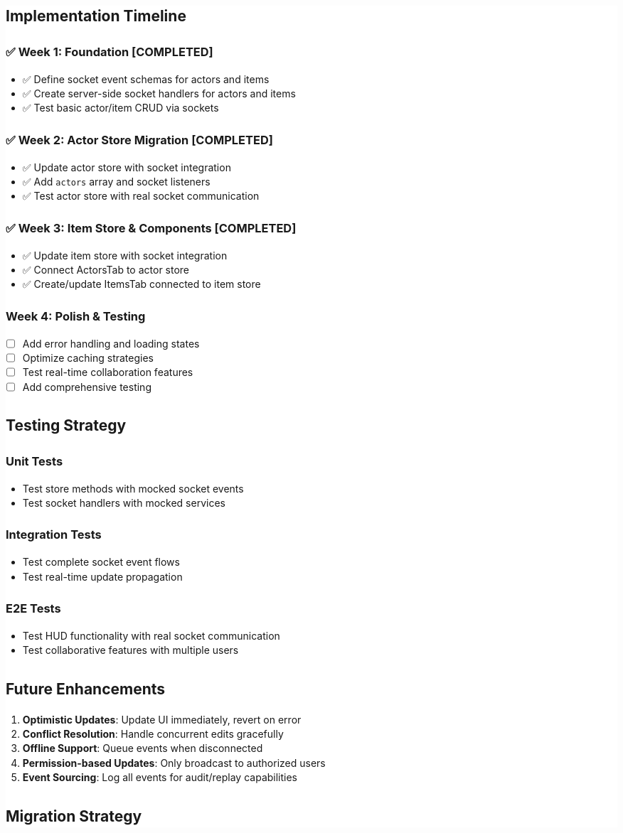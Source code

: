 ## Implementation Timeline

### ✅ Week 1: Foundation [COMPLETED]
- ✅ Define socket event schemas for actors and items
- ✅ Create server-side socket handlers for actors and items
- ✅ Test basic actor/item CRUD via sockets

### ✅ Week 2: Actor Store Migration [COMPLETED]
- ✅ Update actor store with socket integration
- ✅ Add `actors` array and socket listeners
- ✅ Test actor store with real socket communication

### ✅ Week 3: Item Store & Components [COMPLETED]
- ✅ Update item store with socket integration
- ✅ Connect ActorsTab to actor store
- ✅ Create/update ItemsTab connected to item store

### Week 4: Polish & Testing
- [ ] Add error handling and loading states
- [ ] Optimize caching strategies
- [ ] Test real-time collaboration features
- [ ] Add comprehensive testing

## Testing Strategy

### Unit Tests
- Test store methods with mocked socket events
- Test socket handlers with mocked services

### Integration Tests
- Test complete socket event flows
- Test real-time update propagation

### E2E Tests
- Test HUD functionality with real socket communication
- Test collaborative features with multiple users

## Future Enhancements

1. **Optimistic Updates**: Update UI immediately, revert on error
2. **Conflict Resolution**: Handle concurrent edits gracefully
3. **Offline Support**: Queue events when disconnected
4. **Permission-based Updates**: Only broadcast to authorized users
5. **Event Sourcing**: Log all events for audit/replay capabilities

## Migration Strategy
